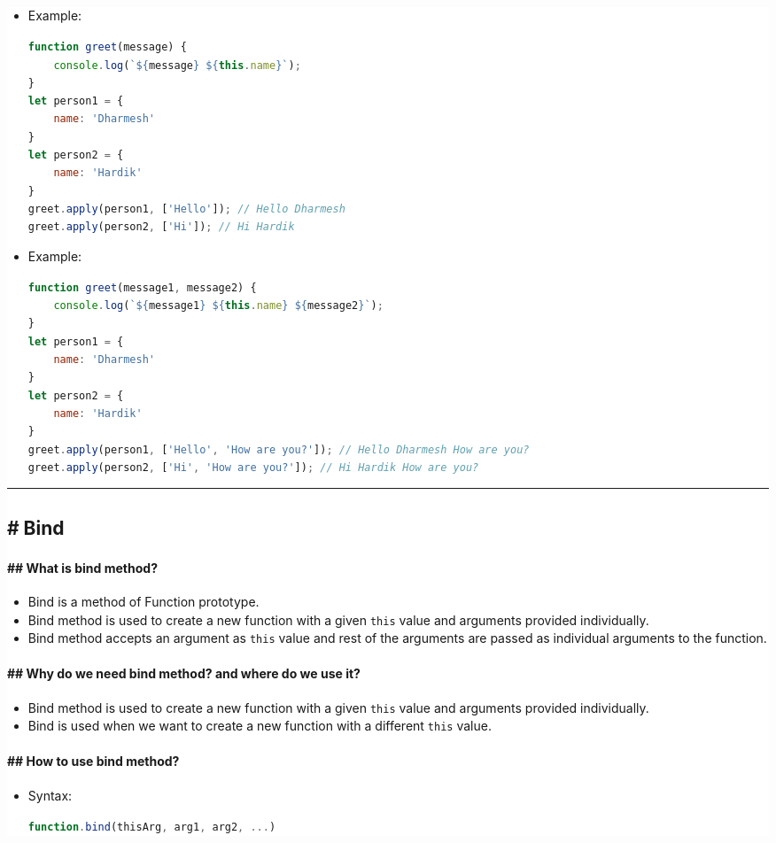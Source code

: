- Example:
    ```javascript
    function greet(message) {
        console.log(`${message} ${this.name}`);
    }
    let person1 = {
        name: 'Dharmesh'
    }
    let person2 = {
        name: 'Hardik'
    }
    greet.apply(person1, ['Hello']); // Hello Dharmesh
    greet.apply(person2, ['Hi']); // Hi Hardik
    ```

- Example:
    ```javascript
    function greet(message1, message2) {
        console.log(`${message1} ${this.name} ${message2}`);
    }
    let person1 = {
        name: 'Dharmesh'
    }
    let person2 = {
        name: 'Hardik'
    }
    greet.apply(person1, ['Hello', 'How are you?']); // Hello Dharmesh How are you?
    greet.apply(person2, ['Hi', 'How are you?']); // Hi Hardik How are you?
    ```

---

## # Bind

#### ## What is bind method?
- Bind is a method of Function prototype.
- Bind method is used to create a new function with a given `this` value and arguments provided individually.
- Bind method accepts an argument as `this` value and rest of the arguments are passed as individual arguments to the function.

#### ## Why do we need bind method? and where do we use it?
- Bind method is used to create a new function with a given `this` value and arguments provided individually.
- Bind is used when we want to create a new function with a different `this` value.

#### ## How to use bind method?

- Syntax:
    ```javascript
    function.bind(thisArg, arg1, arg2, ...)
    ```
